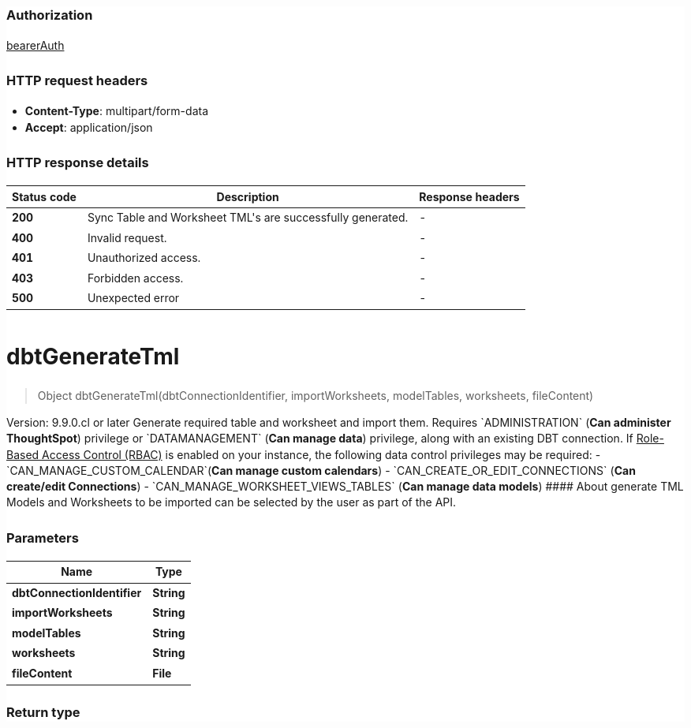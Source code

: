 ### Authorization

[bearerAuth](../README.md#bearerAuth)

### HTTP request headers

 - **Content-Type**: multipart/form-data
 - **Accept**: application/json

### HTTP response details
| Status code | Description | Response headers |
|-------------|-------------|------------------|
| **200** | Sync Table and Worksheet TML&#39;s are successfully generated. |  -  |
| **400** | Invalid request. |  -  |
| **401** | Unauthorized access. |  -  |
| **403** | Forbidden access. |  -  |
| **500** | Unexpected error |  -  |

<a id="dbtGenerateTml"></a>
# **dbtGenerateTml**
> Object dbtGenerateTml(dbtConnectionIdentifier, importWorksheets, modelTables, worksheets, fileContent)



  Version: 9.9.0.cl or later   Generate required table and worksheet and import them.  Requires &#x60;ADMINISTRATION&#x60; (**Can administer ThoughtSpot**) privilege or &#x60;DATAMANAGEMENT&#x60; (**Can manage data**) privilege, along with an existing DBT connection. If [Role-Based Access Control (RBAC)](https://developers.thoughtspot.com/docs/rbac) is enabled on your instance, the following data control privileges may be required:  - &#x60;CAN_MANAGE_CUSTOM_CALENDAR&#x60;(**Can manage custom calendars**) - &#x60;CAN_CREATE_OR_EDIT_CONNECTIONS&#x60; (**Can create/edit Connections**) - &#x60;CAN_MANAGE_WORKSHEET_VIEWS_TABLES&#x60; (**Can manage data models**)  #### About generate TML Models and Worksheets to be imported can be selected by the user as part of the API.      

### Parameters

| Name | Type |
|------------- | ------------- |
| **dbtConnectionIdentifier** | **String**
| **importWorksheets** | **String**
| **modelTables** | **String**
| **worksheets** | **String**
| **fileContent** | **File**

### Return type
